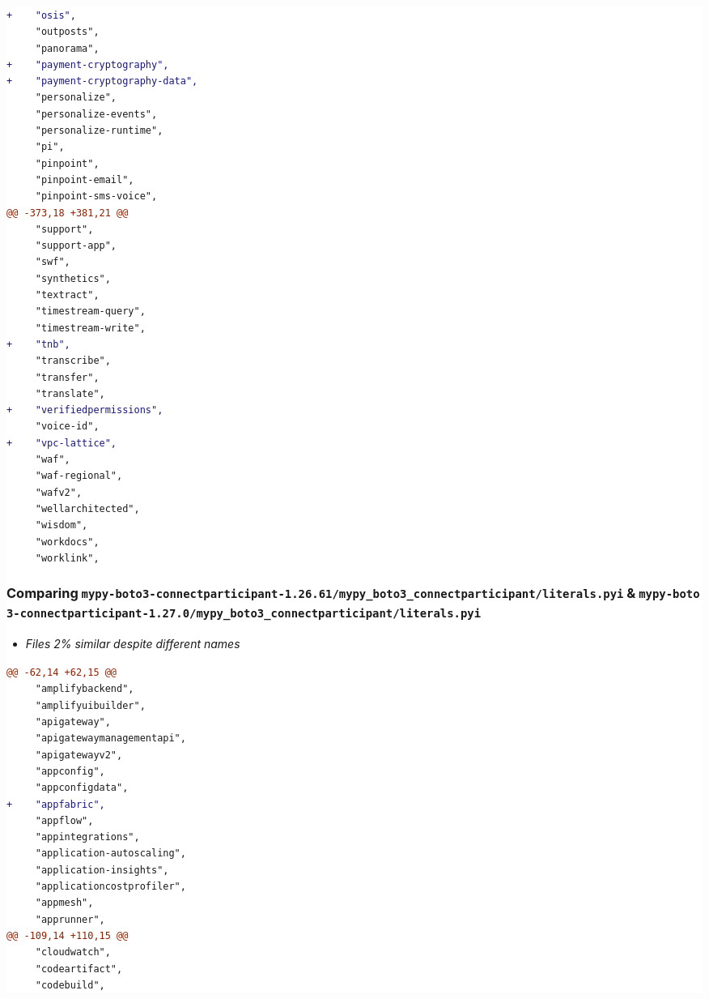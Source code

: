 ```diff
+    "osis",
     "outposts",
     "panorama",
+    "payment-cryptography",
+    "payment-cryptography-data",
     "personalize",
     "personalize-events",
     "personalize-runtime",
     "pi",
     "pinpoint",
     "pinpoint-email",
     "pinpoint-sms-voice",
@@ -373,18 +381,21 @@
     "support",
     "support-app",
     "swf",
     "synthetics",
     "textract",
     "timestream-query",
     "timestream-write",
+    "tnb",
     "transcribe",
     "transfer",
     "translate",
+    "verifiedpermissions",
     "voice-id",
+    "vpc-lattice",
     "waf",
     "waf-regional",
     "wafv2",
     "wellarchitected",
     "wisdom",
     "workdocs",
     "worklink",
```

### Comparing `mypy-boto3-connectparticipant-1.26.61/mypy_boto3_connectparticipant/literals.pyi` & `mypy-boto3-connectparticipant-1.27.0/mypy_boto3_connectparticipant/literals.pyi`

 * *Files 2% similar despite different names*

```diff
@@ -62,14 +62,15 @@
     "amplifybackend",
     "amplifyuibuilder",
     "apigateway",
     "apigatewaymanagementapi",
     "apigatewayv2",
     "appconfig",
     "appconfigdata",
+    "appfabric",
     "appflow",
     "appintegrations",
     "application-autoscaling",
     "application-insights",
     "applicationcostprofiler",
     "appmesh",
     "apprunner",
@@ -109,14 +110,15 @@
     "cloudwatch",
     "codeartifact",
     "codebuild",
```
